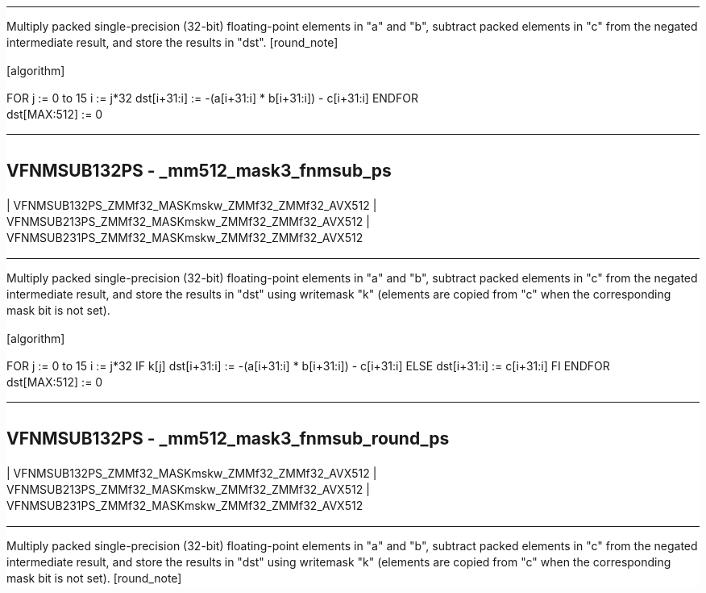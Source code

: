 --------------------------------------------------------------------------------------------------------------
Multiply packed single-precision (32-bit) floating-point elements in "a" and "b", subtract packed elements in
"c" from the negated intermediate result, and store the results in "dst". 
	[round_note]

[algorithm]

FOR j := 0 to 15
    i := j*32
    dst[i+31:i] := -(a[i+31:i] * b[i+31:i]) - c[i+31:i]
ENDFOR    
dst[MAX:512] := 0

--------------------------------------------------------------------------------------------------------------

## VFNMSUB132PS - _mm512_mask3_fnmsub_ps

| VFNMSUB132PS_ZMMf32_MASKmskw_ZMMf32_ZMMf32_AVX512 | VFNMSUB213PS_ZMMf32_MASKmskw_ZMMf32_ZMMf32_AVX512 | VFNMSUB231PS_ZMMf32_MASKmskw_ZMMf32_ZMMf32_AVX512

--------------------------------------------------------------------------------------------------------------
Multiply packed single-precision (32-bit) floating-point elements in "a" and "b", subtract packed elements in
"c" from the negated intermediate result, and store the results in "dst" using writemask "k" (elements are
copied from "c" when the corresponding mask bit is not set).

[algorithm]

FOR j := 0 to 15
    i := j*32
    IF k[j]
        dst[i+31:i] := -(a[i+31:i] * b[i+31:i]) - c[i+31:i]
    ELSE
        dst[i+31:i] := c[i+31:i]
    FI
ENDFOR    
dst[MAX:512] := 0

--------------------------------------------------------------------------------------------------------------

## VFNMSUB132PS - _mm512_mask3_fnmsub_round_ps

| VFNMSUB132PS_ZMMf32_MASKmskw_ZMMf32_ZMMf32_AVX512 | VFNMSUB213PS_ZMMf32_MASKmskw_ZMMf32_ZMMf32_AVX512 | VFNMSUB231PS_ZMMf32_MASKmskw_ZMMf32_ZMMf32_AVX512

--------------------------------------------------------------------------------------------------------------
Multiply packed single-precision (32-bit) floating-point elements in "a" and "b", subtract packed elements in
"c" from the negated intermediate result, and store the results in "dst" using writemask "k" (elements are
copied from "c" when the corresponding mask bit is not set). [round_note]
